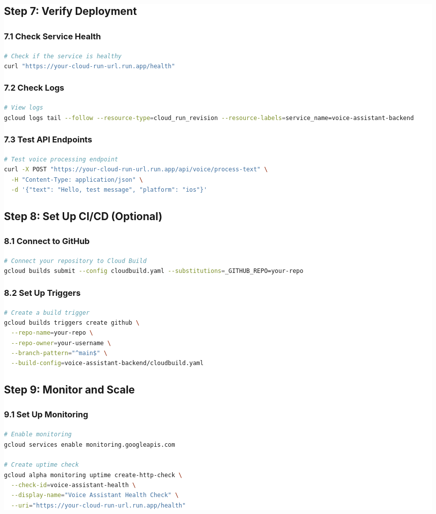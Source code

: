 ## Step 7: Verify Deployment

### 7.1 Check Service Health

```bash
# Check if the service is healthy
curl "https://your-cloud-run-url.run.app/health"
```

### 7.2 Check Logs

```bash
# View logs
gcloud logs tail --follow --resource-type=cloud_run_revision --resource-labels=service_name=voice-assistant-backend
```

### 7.3 Test API Endpoints

```bash
# Test voice processing endpoint
curl -X POST "https://your-cloud-run-url.run.app/api/voice/process-text" \
  -H "Content-Type: application/json" \
  -d '{"text": "Hello, test message", "platform": "ios"}'
```

## Step 8: Set Up CI/CD (Optional)

### 8.1 Connect to GitHub

```bash
# Connect your repository to Cloud Build
gcloud builds submit --config cloudbuild.yaml --substitutions=_GITHUB_REPO=your-repo
```

### 8.2 Set Up Triggers

```bash
# Create a build trigger
gcloud builds triggers create github \
  --repo-name=your-repo \
  --repo-owner=your-username \
  --branch-pattern="^main$" \
  --build-config=voice-assistant-backend/cloudbuild.yaml
```

## Step 9: Monitor and Scale

### 9.1 Set Up Monitoring

```bash
# Enable monitoring
gcloud services enable monitoring.googleapis.com

# Create uptime check
gcloud alpha monitoring uptime create-http-check \
  --check-id=voice-assistant-health \
  --display-name="Voice Assistant Health Check" \
  --uri="https://your-cloud-run-url.run.app/health"
```
